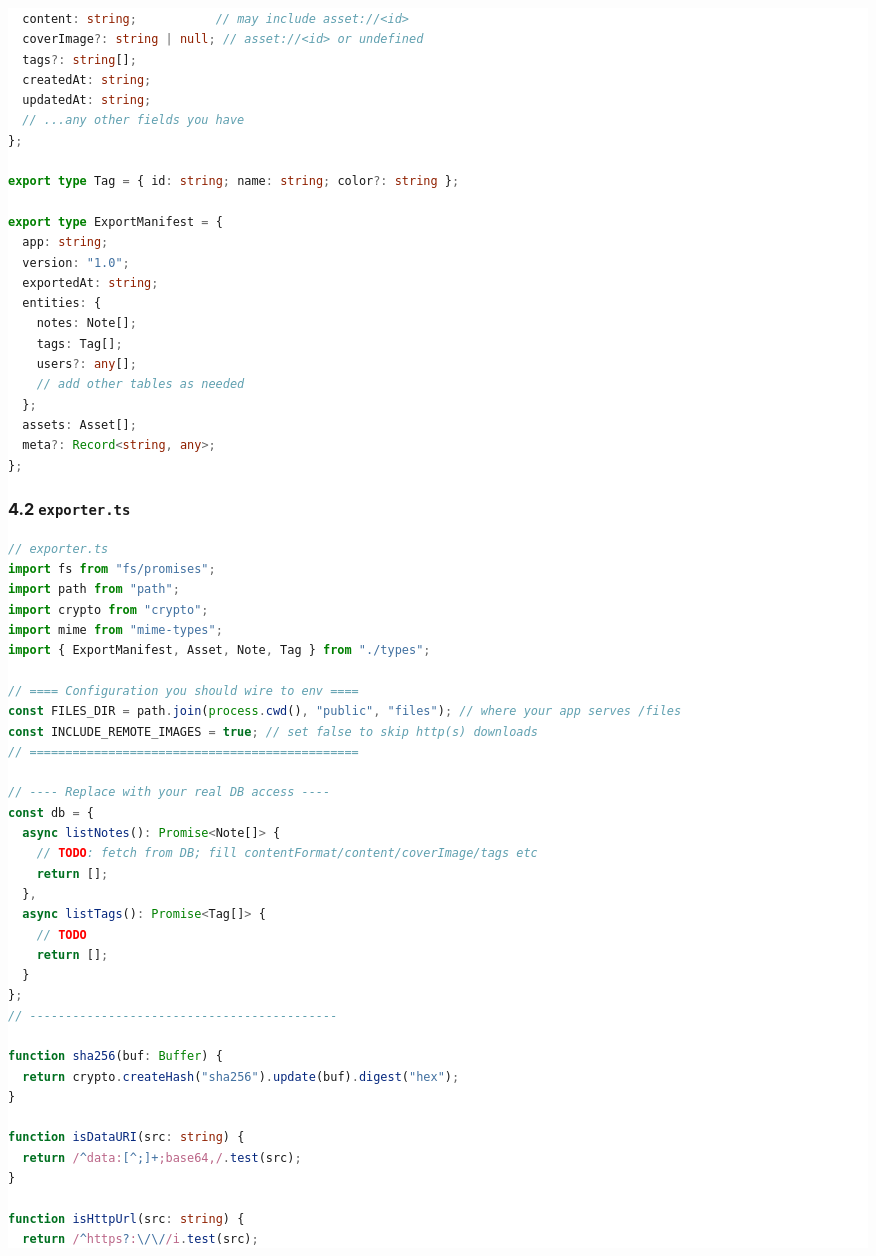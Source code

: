 ```ts
  content: string;           // may include asset://<id>
  coverImage?: string | null; // asset://<id> or undefined
  tags?: string[];
  createdAt: string;
  updatedAt: string;
  // ...any other fields you have
};

export type Tag = { id: string; name: string; color?: string };

export type ExportManifest = {
  app: string;
  version: "1.0";
  exportedAt: string;
  entities: {
    notes: Note[];
    tags: Tag[];
    users?: any[];
    // add other tables as needed
  };
  assets: Asset[];
  meta?: Record<string, any>;
};
```

### 4.2 `exporter.ts`

```ts
// exporter.ts
import fs from "fs/promises";
import path from "path";
import crypto from "crypto";
import mime from "mime-types";
import { ExportManifest, Asset, Note, Tag } from "./types";

// ==== Configuration you should wire to env ====
const FILES_DIR = path.join(process.cwd(), "public", "files"); // where your app serves /files
const INCLUDE_REMOTE_IMAGES = true; // set false to skip http(s) downloads
// ==============================================

// ---- Replace with your real DB access ----
const db = {
  async listNotes(): Promise<Note[]> {
    // TODO: fetch from DB; fill contentFormat/content/coverImage/tags etc
    return [];
  },
  async listTags(): Promise<Tag[]> {
    // TODO
    return [];
  }
};
// -------------------------------------------

function sha256(buf: Buffer) {
  return crypto.createHash("sha256").update(buf).digest("hex");
}

function isDataURI(src: string) {
  return /^data:[^;]+;base64,/.test(src);
}

function isHttpUrl(src: string) {
  return /^https?:\/\//i.test(src);
```